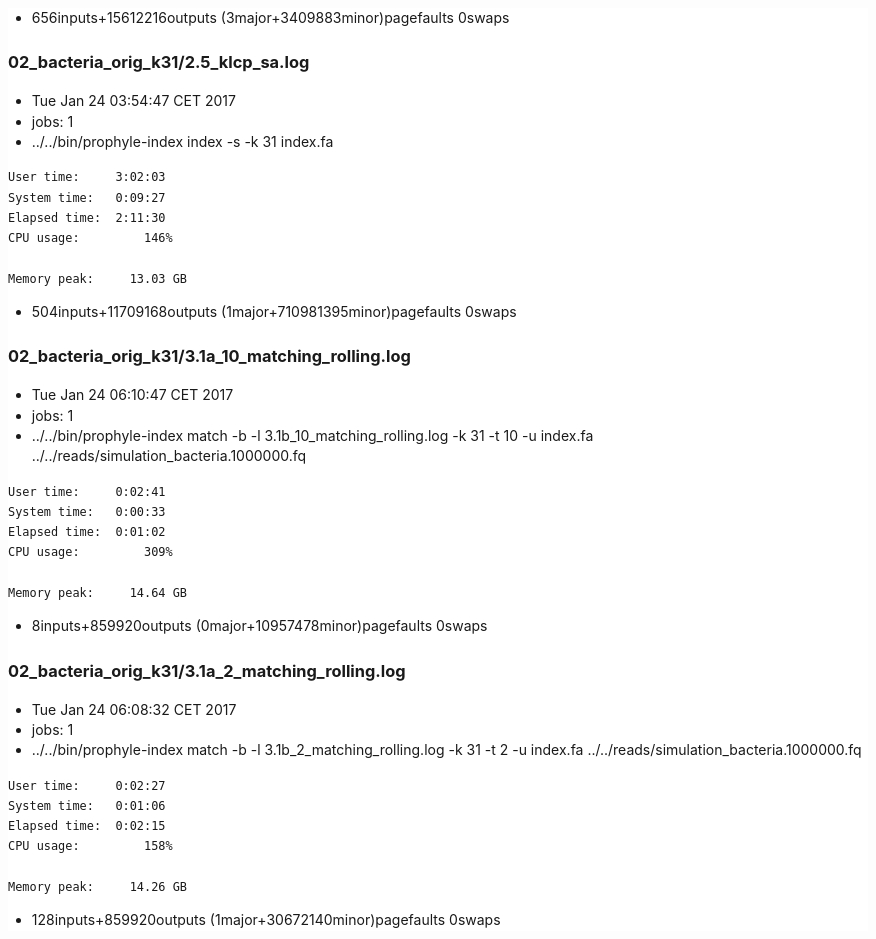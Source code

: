* 656inputs+15612216outputs (3major+3409883minor)pagefaults 0swaps


### 02_bacteria_orig_k31/2.5_klcp_sa.log
* Tue Jan 24 03:54:47 CET 2017
* jobs: 1
* ../../bin/prophyle-index index -s -k 31 index.fa

```
User time:     3:02:03
System time:   0:09:27
Elapsed time:  2:11:30
CPU usage:         146%

Memory peak:     13.03 GB
```

* 504inputs+11709168outputs (1major+710981395minor)pagefaults 0swaps


### 02_bacteria_orig_k31/3.1a_10_matching_rolling.log
* Tue Jan 24 06:10:47 CET 2017
* jobs: 1
* ../../bin/prophyle-index match -b -l 3.1b_10_matching_rolling.log -k 31 -t 10 -u index.fa ../../reads/simulation_bacteria.1000000.fq

```
User time:     0:02:41
System time:   0:00:33
Elapsed time:  0:01:02
CPU usage:         309%

Memory peak:     14.64 GB
```

* 8inputs+859920outputs (0major+10957478minor)pagefaults 0swaps


### 02_bacteria_orig_k31/3.1a_2_matching_rolling.log
* Tue Jan 24 06:08:32 CET 2017
* jobs: 1
* ../../bin/prophyle-index match -b -l 3.1b_2_matching_rolling.log -k 31 -t 2 -u index.fa ../../reads/simulation_bacteria.1000000.fq

```
User time:     0:02:27
System time:   0:01:06
Elapsed time:  0:02:15
CPU usage:         158%

Memory peak:     14.26 GB
```

* 128inputs+859920outputs (1major+30672140minor)pagefaults 0swaps

